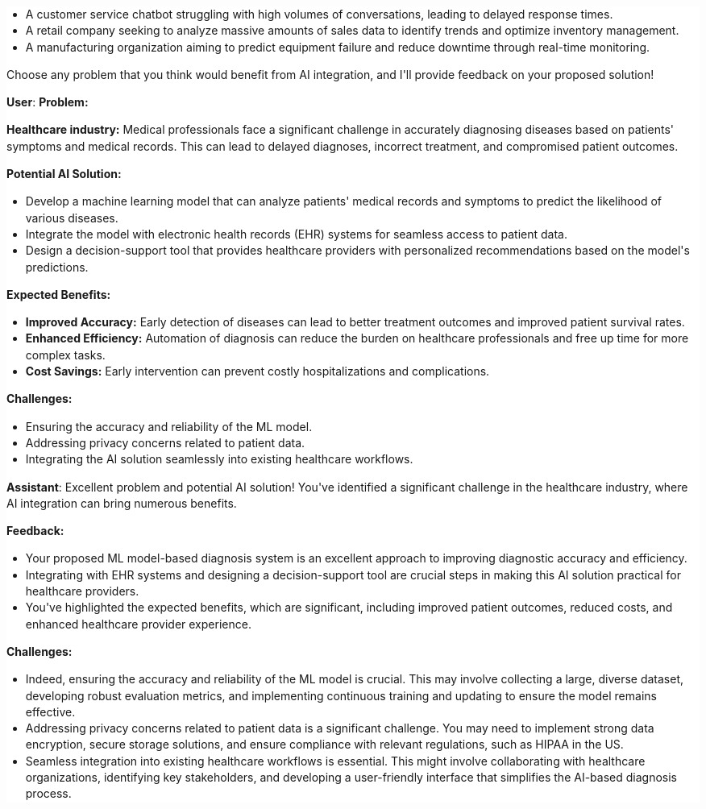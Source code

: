 * A customer service chatbot struggling with high volumes of conversations, leading to delayed response times.
* A retail company seeking to analyze massive amounts of sales data to identify trends and optimize inventory management.
* A manufacturing organization aiming to predict equipment failure and reduce downtime through real-time monitoring.

Choose any problem that you think would benefit from AI integration, and I'll provide feedback on your proposed solution!

**User**: **Problem:**

**Healthcare industry:** Medical professionals face a significant challenge in accurately diagnosing diseases based on patients' symptoms and medical records. This can lead to delayed diagnoses, incorrect treatment, and compromised patient outcomes.


**Potential AI Solution:**

- Develop a machine learning model that can analyze patients' medical records and symptoms to predict the likelihood of various diseases.
- Integrate the model with electronic health records (EHR) systems for seamless access to patient data.
- Design a decision-support tool that provides healthcare providers with personalized recommendations based on the model's predictions.


**Expected Benefits:**

- **Improved Accuracy:** Early detection of diseases can lead to better treatment outcomes and improved patient survival rates.
- **Enhanced Efficiency:** Automation of diagnosis can reduce the burden on healthcare professionals and free up time for more complex tasks.
- **Cost Savings:** Early intervention can prevent costly hospitalizations and complications.


**Challenges:**

- Ensuring the accuracy and reliability of the ML model.
- Addressing privacy concerns related to patient data.
- Integrating the AI solution seamlessly into existing healthcare workflows.

**Assistant**: Excellent problem and potential AI solution! You've identified a significant challenge in the healthcare industry, where AI integration can bring numerous benefits.

**Feedback:**

* Your proposed ML model-based diagnosis system is an excellent approach to improving diagnostic accuracy and efficiency.
* Integrating with EHR systems and designing a decision-support tool are crucial steps in making this AI solution practical for healthcare providers.
* You've highlighted the expected benefits, which are significant, including improved patient outcomes, reduced costs, and enhanced healthcare provider experience.

**Challenges:**

* Indeed, ensuring the accuracy and reliability of the ML model is crucial. This may involve collecting a large, diverse dataset, developing robust evaluation metrics, and implementing continuous training and updating to ensure the model remains effective.
* Addressing privacy concerns related to patient data is a significant challenge. You may need to implement strong data encryption, secure storage solutions, and ensure compliance with relevant regulations, such as HIPAA in the US.
* Seamless integration into existing healthcare workflows is essential. This might involve collaborating with healthcare organizations, identifying key stakeholders, and developing a user-friendly interface that simplifies the AI-based diagnosis process.
